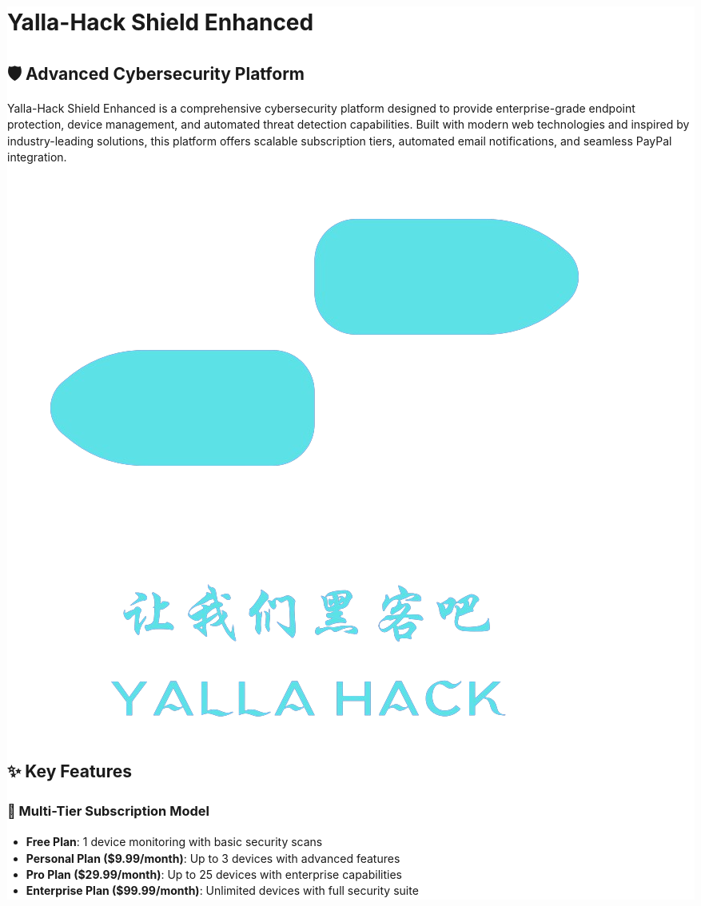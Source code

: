 # Yalla-Hack Shield Enhanced

## 🛡️ Advanced Cybersecurity Platform

Yalla-Hack Shield Enhanced is a comprehensive cybersecurity platform designed to provide enterprise-grade endpoint protection, device management, and automated threat detection capabilities. Built with modern web technologies and inspired by industry-leading solutions, this platform offers scalable subscription tiers, automated email notifications, and seamless PayPal integration.

![Yalla-Hack Shield](src/static/YallaHacklogo.png)

## ✨ Key Features

### 🔐 Multi-Tier Subscription Model
- **Free Plan**: 1 device monitoring with basic security scans
- **Personal Plan ($9.99/month)**: Up to 3 devices with advanced features
- **Pro Plan ($29.99/month)**: Up to 25 devices with enterprise capabilities
- **Enterprise Plan ($99.99/month)**: Unlimited devices with full security suite
